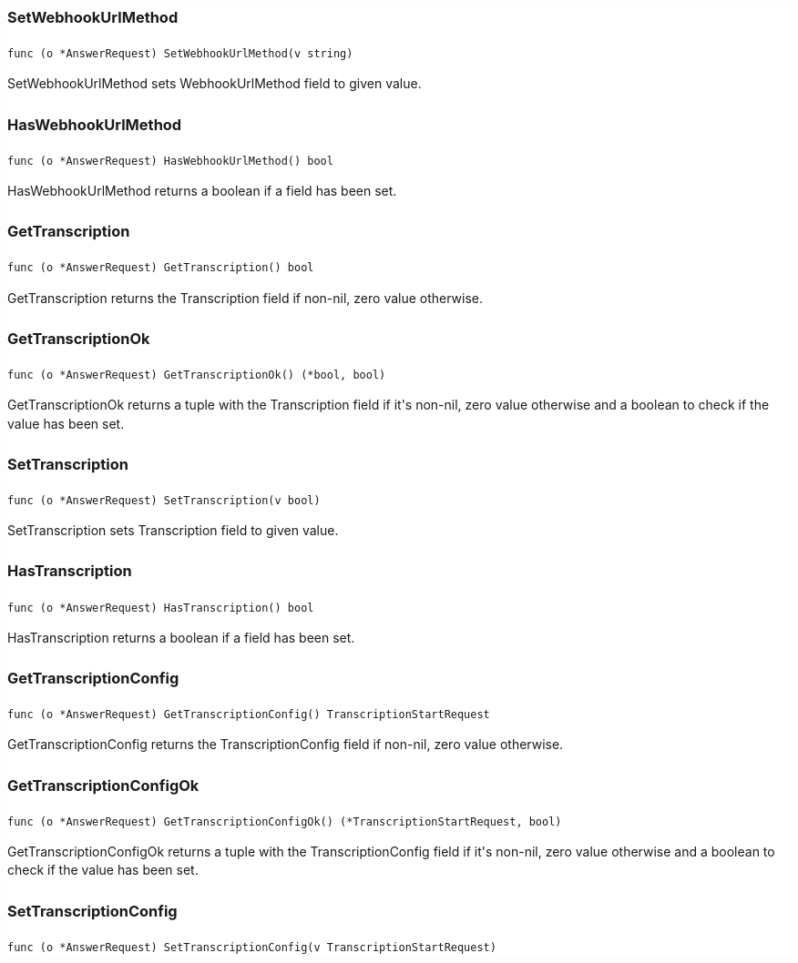 ### SetWebhookUrlMethod

`func (o *AnswerRequest) SetWebhookUrlMethod(v string)`

SetWebhookUrlMethod sets WebhookUrlMethod field to given value.

### HasWebhookUrlMethod

`func (o *AnswerRequest) HasWebhookUrlMethod() bool`

HasWebhookUrlMethod returns a boolean if a field has been set.

### GetTranscription

`func (o *AnswerRequest) GetTranscription() bool`

GetTranscription returns the Transcription field if non-nil, zero value otherwise.

### GetTranscriptionOk

`func (o *AnswerRequest) GetTranscriptionOk() (*bool, bool)`

GetTranscriptionOk returns a tuple with the Transcription field if it's non-nil, zero value otherwise
and a boolean to check if the value has been set.

### SetTranscription

`func (o *AnswerRequest) SetTranscription(v bool)`

SetTranscription sets Transcription field to given value.

### HasTranscription

`func (o *AnswerRequest) HasTranscription() bool`

HasTranscription returns a boolean if a field has been set.

### GetTranscriptionConfig

`func (o *AnswerRequest) GetTranscriptionConfig() TranscriptionStartRequest`

GetTranscriptionConfig returns the TranscriptionConfig field if non-nil, zero value otherwise.

### GetTranscriptionConfigOk

`func (o *AnswerRequest) GetTranscriptionConfigOk() (*TranscriptionStartRequest, bool)`

GetTranscriptionConfigOk returns a tuple with the TranscriptionConfig field if it's non-nil, zero value otherwise
and a boolean to check if the value has been set.

### SetTranscriptionConfig

`func (o *AnswerRequest) SetTranscriptionConfig(v TranscriptionStartRequest)`
